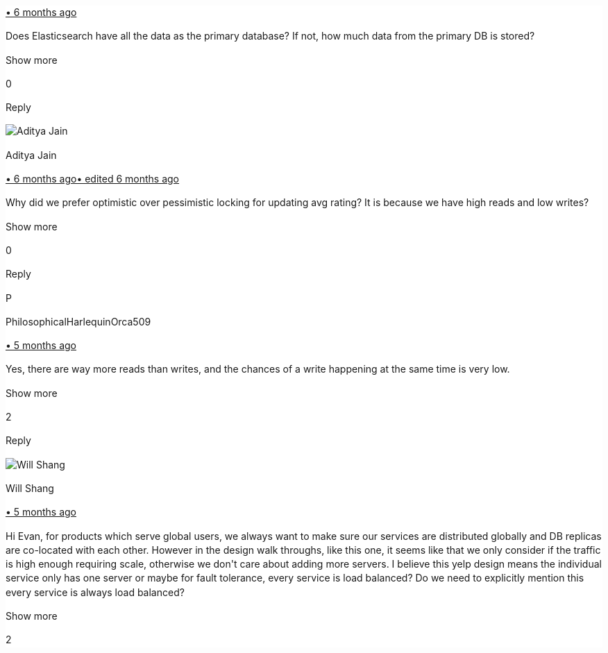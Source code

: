 [• 6 months ago](https://www.hellointerview.com/learn/system-design/problem-breakdowns/yelp#comment-cm78icdmu02kjl2b7xecftj7r)

Does Elasticsearch have all the data as the primary database? If not, how much data from the primary DB is stored?

Show more

0

Reply

![Aditya Jain](https://lh3.googleusercontent.com/a/ACg8ocJjHh-eky22nfbV7YSOwPct6ROk615alDtDMGafjdNJV1gQcQ=s96-c)

Aditya Jain

[• 6 months ago• edited 6 months ago](https://www.hellointerview.com/learn/system-design/problem-breakdowns/yelp#comment-cm7ciizse00moab600zab6c53)

Why did we prefer optimistic over pessimistic locking for updating avg rating? It is because we have high reads and low writes?

Show more

0

Reply

P

PhilosophicalHarlequinOrca509

[• 5 months ago](https://www.hellointerview.com/learn/system-design/problem-breakdowns/yelp#comment-cm7h97ke001sxxcugrduamw40)

Yes, there are way more reads than writes, and the chances of a write happening at the same time is very low.

Show more

2

Reply

![Will Shang](https://lh3.googleusercontent.com/a/ACg8ocLL-_zI633rdwKuZxrzSInrilUdONavtZFCWy3x-mtPY2VPdA=s96-c)

Will Shang

[• 5 months ago](https://www.hellointerview.com/learn/system-design/problem-breakdowns/yelp#comment-cm7lktqqk000z4y43v6f56wk4)

Hi Evan, for products which serve global users, we always want to make sure our services are distributed globally and DB replicas are co-located with each other. However in the design walk throughs, like this one, it seems like that we only consider if the traffic is high enough requiring scale, otherwise we don't care about adding more servers. I believe this yelp design means the individual service only has one server or maybe for fault tolerance, every service is load balanced? Do we need to explicitly mention this every service is always load balanced?

Show more

2

